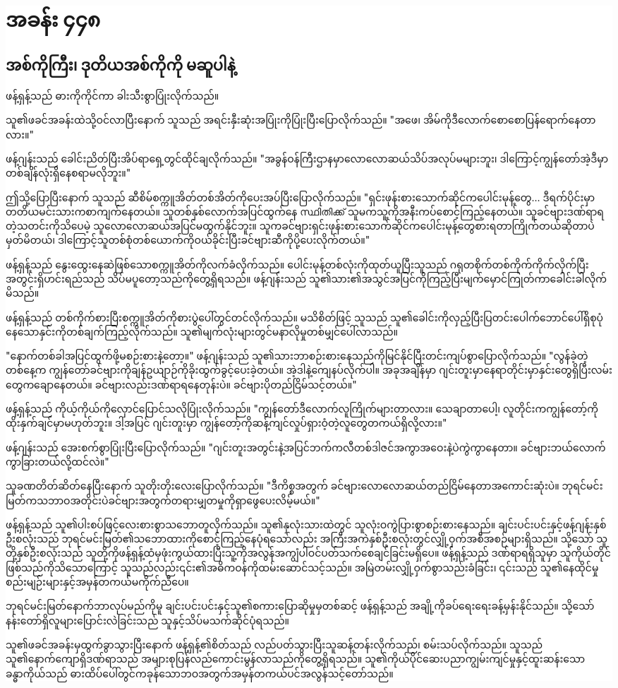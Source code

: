 # အခန်း ၄၄၈

## အစ်ကိုကြီး၊ ဒုတိယအစ်ကိုကို မဆူပါနဲ့

ဖန့်ရှန့်သည် ဓားကိုကိုင်ကာ ခါးသီးစွာပြုံးလိုက်သည်။

သူ၏ဖခင်အခန်းထဲသို့ဝင်လာပြီးနောက် သူသည် အရင်းနှီးဆုံးအပြုံးကိုပြုံးပြီးပြောလိုက်သည်။ "အဖေ၊ အိမ်ကိုဒီလောက်စောစောပြန်ရောက်နေတာလား။"

ဖန့်ဂျန်းသည် ခေါင်းညိတ်ပြီးအိပ်ရာရှေ့တွင်ထိုင်ချလိုက်သည်။ "အခွန်ဝန်ကြီးဌာနမှာလောလောဆယ်သိပ်အလုပ်မများဘူး၊ ဒါကြောင့်ကျွန်တော်အဲ့ဒီမှာတစ်ချိန်လုံးရှိနေစရာမလိုဘူး။"

ဤသို့ပြောပြီးနောက် သူသည် ဆီစိမ်စက္ကူအိတ်တစ်အိတ်ကိုပေးအပ်ပြီးပြောလိုက်သည်။ "ရှင်းဖုန်းစားသောက်ဆိုင်ကပေါင်းမုန့်တွေ... ဒီရက်ပိုင်းမှာ တတိယမင်းသားကစာကျက်နေတယ်။ သူတစ်နှစ်လောက်အပြင်ထွက်နေ സ്ഥിതിക്ക് သူမကသူ့ကိုအနီးကပ်စောင့်ကြည့်နေတယ်။ သူခင်ဗျားဒဏ်ရာရတဲ့သတင်းကိုသိပေမဲ့ သူလောလောဆယ်အပြင်မထွက်နိုင်ဘူး။ သူကခင်ဗျားရှင်းဖုန်းစားသောက်ဆိုင်ကပေါင်းမုန့်တွေစားရတာကြိုက်တယ်ဆိုတာပဲမှတ်မိတယ်၊ ဒါကြောင့်သူတစ်စုံတစ်ယောက်ကိုဝယ်ခိုင်းပြီးခင်ဗျားဆီကိုပို့ပေးလိုက်တယ်။"

ဖန့်ရှန့်သည် နွေးထွေးနေဆဲဖြစ်သောစက္ကူအိတ်ကိုလက်ခံလိုက်သည်။ ပေါင်းမုန့်တစ်လုံးကိုထုတ်ယူပြီးသူသည် ဂရုတစိုက်တစ်ကိုက်ကိုက်လိုက်ပြီးအတွင်းရှိဟင်းရည်သည် သိပ်မပူတော့သည်ကိုတွေ့ရှိရသည်။ ဖန့်ဂျန်းသည် သူ၏သား၏အသွင်အပြင်ကိုကြည့်ပြီးမျက်မှောင်ကြုတ်ကာခေါင်းခါလိုက်မိသည်။

ဖန့်ရှန့်သည် တစ်ကိုက်စားပြီးစက္ကူအိတ်ကိုစားပွဲပေါ်တွင်တင်လိုက်သည်။ မသိစိတ်ဖြင့် သူသည် သူ၏ခေါင်းကိုလှည့်ပြီးပြတင်းပေါက်ဘောင်ပေါ်ရှိစုပုံနေသောနှင်းကိုတစ်ချက်ကြည့်လိုက်သည်။ သူ၏မျက်လုံးများတွင်မနာလိုမှုတစ်မျှင်ပေါ်လာသည်။

"နောက်တစ်ခါအပြင်ထွက်ဖို့မစဉ်းစားနဲ့တော့။" ဖန့်ဂျန်းသည် သူ၏သားဘာစဉ်းစားနေသည်ကိုမြင်နိုင်ပြီးတင်းကျပ်စွာပြောလိုက်သည်။ "လွန်ခဲ့တဲ့တစ်နေ့က ကျွန်တော်ခင်ဗျားကိုချန်ဥယျာဉ်ကိုခိုးထွက်ခွင့်ပေးခဲ့တယ်။ အဲ့ဒါနဲ့ကျေနပ်လိုက်ပါ။ အခုအချိန်မှာ ဂျင်းတူးမှာနေရာတိုင်းမှာနှင်းတွေရှိပြီးလမ်းတွေကချောနေတယ်။ ခင်ဗျားလည်းဒဏ်ရာရနေတုန်းပဲ။ ခင်ဗျားပိုတည်ငြိမ်သင့်တယ်။"

ဖန့်ရှန့်သည် ကိုယ့်ကိုယ်ကိုလှောင်ပြောင်သလိုပြုံးလိုက်သည်။ "ကျွန်တော်ဒီလောက်လူကြိုက်များတာလား။ သေချာတာပေါ့၊ လူတိုင်းကကျွန်တော့်ကိုထိုးနှက်ချင်မှာမဟုတ်ဘူး။ ဒါ့အပြင် ဂျင်းတူးမှာ ကျွန်တော့်ကိုဆန့်ကျင်လှုပ်ရှားဝံ့တဲ့လူတွေတကယ်ရှိလို့လား။"

ဖန့်ဂျန်းသည် အေးစက်စွာပြုံးပြီးပြောလိုက်သည်။ "ဂျင်းတူးအတွင်းနဲ့အပြင်ဘက်ကလီတစ်ဒါဇင်အကွာအဝေးနဲ့ပဲကွဲကွာနေတာ။ ခင်ဗျားဘယ်လောက်ကွာခြားတယ်လို့ထင်လဲ။"

သူခဏတိတ်ဆိတ်နေပြီးနောက် သူတိုးတိုးလေးပြောလိုက်သည်။ "ဒီကိစ္စအတွက် ခင်ဗျားလောလောဆယ်တည်ငြိမ်နေတာအကောင်းဆုံးပဲ။ ဘုရင်မင်းမြတ်ကသဘာဝအတိုင်းပဲခင်ဗျားအတွက်တရားမျှတမှုကိုရှာဖွေပေးလိမ့်မယ်။"

ဖန့်ရှန့်သည် သူ၏ပါးစပ်ဖြင့်လေးစားစွာသဘောတူလိုက်သည်။ သူ၏နှလုံးသားထဲတွင် သူလုံးဝကွဲပြားစွာစဉ်းစားနေသည်။ ချင်းပင်းပင်းနှင့်ဖန့်ဂျန်းနှစ်ဦးစလုံးသည် ဘုရင်မင်းမြတ်၏သဘောထားကိုစောင့်ကြည့်နေပုံရသော်လည်း အကြီးအကဲနှစ်ဦးစလုံးတွင်လျှို့ဝှက်အစီအစဉ်များရှိသည်။ သို့သော် သူတို့နှစ်ဦးစလုံးသည် သူတို့ကိုဖန့်ရှန့်ထံမှဖုံးကွယ်ထားပြီးသူ့ကိုအလွန်အကျွံပါဝင်ပတ်သက်စေချင်ခြင်းမရှိပေ။ ဖန့်ရှန့်သည် ဒဏ်ရာရရှိသူမှာ သူကိုယ်တိုင်ဖြစ်သည်ကိုသိသောကြောင့် သူသည်လည်း၎င်း၏အဓိကဝန်ကိုထမ်းဆောင်သင့်သည်။ အမြဲတမ်းလျှို့ဝှက်စွာသည်းခံခြင်း၊ ၎င်းသည် သူ၏နေထိုင်မှုစည်းမျဉ်းများနှင့်အမှန်တကယ်မကိုက်ညီပေ။

ဘုရင်မင်းမြတ်နောက်ဘာလုပ်မည်ကိုမူ ချင်းပင်းပင်းနှင့်သူ၏စကားပြောဆိုမှုမှတစ်ဆင့် ဖန့်ရှန့်သည် အချို့ကိုခပ်ရေးရေးခန့်မှန်းနိုင်သည်။ သို့သော် နန်းတော်ရှိလူများပြောင်းလဲခြင်းသည် သူနှင့်သိပ်မသက်ဆိုင်ပုံရသည်။

သူ၏ဖခင်အခန်းမှထွက်ခွာသွားပြီးနောက် ဖန့်ရှန့်၏စိတ်သည် လည်ပတ်သွားပြီးသူဆန့်တန်းလိုက်သည်၊ စမ်းသပ်လိုက်သည်။ သူသည် သူ၏နောက်ကျောရှိဒဏ်ရာသည် အများစုပြန်လည်ကောင်းမွန်လာသည်ကိုတွေ့ရှိရသည်။ သူ၏ကိုယ်ပိုင်ဆေးပညာကျွမ်းကျင်မှုနှင့်ထူးဆန်းသောခန္ဓာကိုယ်သည် ဓားထိပ်ပေါ်တွင်ကခုန်သောဘဝအတွက်အမှန်တကယ်ပင်အလွန်သင့်တော်သည်။
